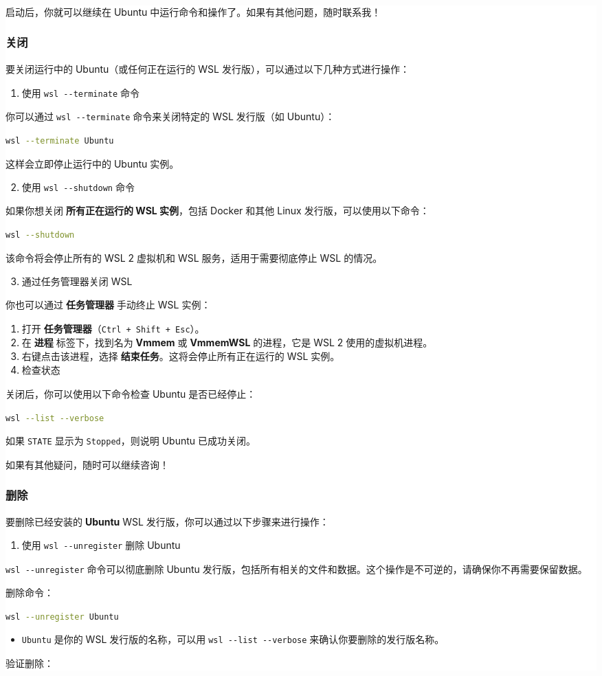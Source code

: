 启动后，你就可以继续在 Ubuntu 中运行命令和操作了。如果有其他问题，随时联系我！

### 关闭

要关闭运行中的 Ubuntu（或任何正在运行的 WSL 发行版），可以通过以下几种方式进行操作：

1. 使用 `wsl --terminate` 命令

你可以通过 `wsl --terminate` 命令来关闭特定的 WSL 发行版（如 Ubuntu）：

```bash
wsl --terminate Ubuntu
```

这样会立即停止运行中的 Ubuntu 实例。

2. 使用 `wsl --shutdown` 命令

如果你想关闭 **所有正在运行的 WSL 实例**，包括 Docker 和其他 Linux 发行版，可以使用以下命令：

```bash
wsl --shutdown
```

该命令将会停止所有的 WSL 2 虚拟机和 WSL 服务，适用于需要彻底停止 WSL 的情况。

3. 通过任务管理器关闭 WSL

你也可以通过 **任务管理器** 手动终止 WSL 实例：

1. 打开 **任务管理器**（`Ctrl + Shift + Esc`）。
2. 在 **进程** 标签下，找到名为 **Vmmem** 或 **VmmemWSL** 的进程，它是 WSL 2 使用的虚拟机进程。
3. 右键点击该进程，选择 **结束任务**。这将会停止所有正在运行的 WSL 实例。
4. 检查状态

关闭后，你可以使用以下命令检查 Ubuntu 是否已经停止：

```bash
wsl --list --verbose
```

如果 `STATE` 显示为 `Stopped`，则说明 Ubuntu 已成功关闭。

如果有其他疑问，随时可以继续咨询！

### 删除

要删除已经安装的 **Ubuntu** WSL 发行版，你可以通过以下步骤来进行操作：

1. 使用 `wsl --unregister` 删除 Ubuntu

`wsl --unregister` 命令可以彻底删除 Ubuntu 发行版，包括所有相关的文件和数据。这个操作是不可逆的，请确保你不再需要保留数据。

删除命令：

```bash
wsl --unregister Ubuntu
```

- `Ubuntu` 是你的 WSL 发行版的名称，可以用 `wsl --list --verbose` 来确认你要删除的发行版名称。

验证删除：
